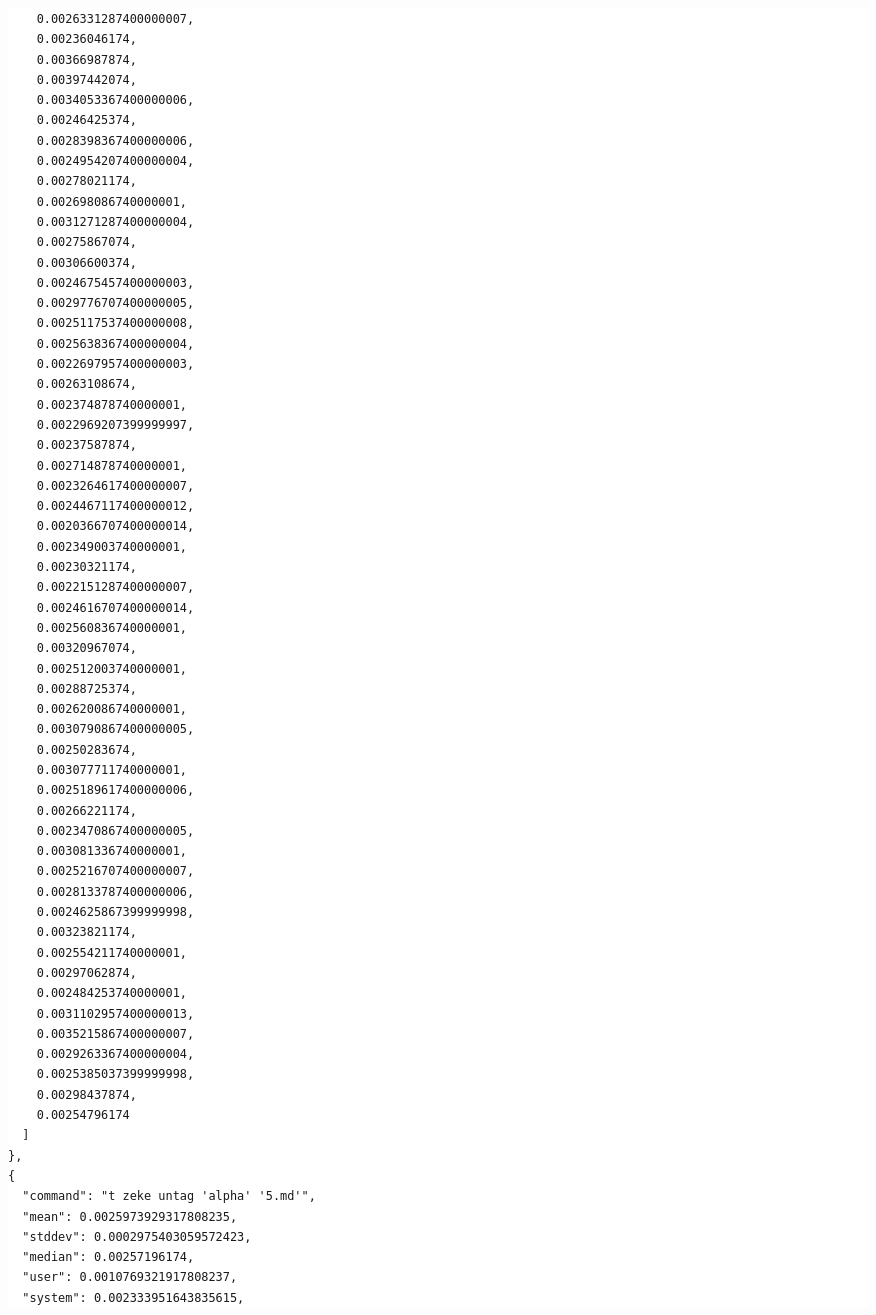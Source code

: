         0.0026331287400000007,
        0.00236046174,
        0.00366987874,
        0.00397442074,
        0.0034053367400000006,
        0.00246425374,
        0.0028398367400000006,
        0.0024954207400000004,
        0.00278021174,
        0.002698086740000001,
        0.0031271287400000004,
        0.00275867074,
        0.00306600374,
        0.0024675457400000003,
        0.0029776707400000005,
        0.0025117537400000008,
        0.0025638367400000004,
        0.0022697957400000003,
        0.00263108674,
        0.002374878740000001,
        0.0022969207399999997,
        0.00237587874,
        0.002714878740000001,
        0.0023264617400000007,
        0.0024467117400000012,
        0.0020366707400000014,
        0.002349003740000001,
        0.00230321174,
        0.0022151287400000007,
        0.0024616707400000014,
        0.002560836740000001,
        0.00320967074,
        0.002512003740000001,
        0.00288725374,
        0.002620086740000001,
        0.0030790867400000005,
        0.00250283674,
        0.003077711740000001,
        0.0025189617400000006,
        0.00266221174,
        0.0023470867400000005,
        0.003081336740000001,
        0.0025216707400000007,
        0.0028133787400000006,
        0.0024625867399999998,
        0.00323821174,
        0.002554211740000001,
        0.00297062874,
        0.002484253740000001,
        0.0031102957400000013,
        0.0035215867400000007,
        0.0029263367400000004,
        0.0025385037399999998,
        0.00298437874,
        0.00254796174
      ]
    },
    {
      "command": "t zeke untag 'alpha' '5.md'",
      "mean": 0.0025973929317808235,
      "stddev": 0.0002975403059572423,
      "median": 0.00257196174,
      "user": 0.0010769321917808237,
      "system": 0.002333951643835615,